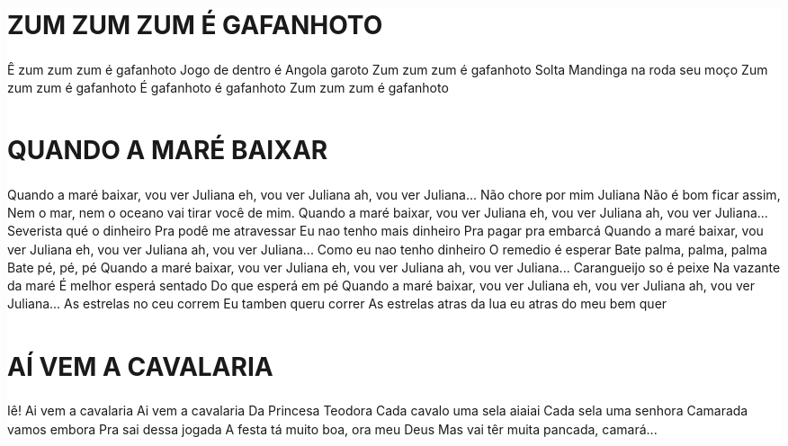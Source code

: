 # ZUM ZUM ZUM É GAFANHOTO
Ê zum zum zum é gafanhoto
Jogo de dentro é Angola garoto
Zum zum zum é gafanhoto
Solta Mandinga na roda seu moço
Zum zum zum é gafanhoto
É gafanhoto é gafanhoto
Zum zum zum é gafanhoto 

# QUANDO A MARÉ BAIXAR
Quando a maré baixar, vou ver Juliana eh, vou ver Juliana ah, vou ver Juliana...
Não chore por mim Juliana
Não é bom ficar assim,
Nem o mar, nem o oceano
vai tirar você de mim.
Quando a maré baixar, vou ver Juliana eh, vou ver Juliana ah, vou ver Juliana...
 Severista qué o dinheiro
Pra podê me atravessar
Eu nao tenho mais dinheiro
Pra pagar pra embarcá
Quando a maré baixar, vou ver Juliana eh, vou ver Juliana ah, vou ver Juliana...
Como eu nao tenho dinheiro
O remedio é esperar
Bate palma, palma, palma
Bate pé, pé, pé
Quando a maré baixar, vou ver Juliana eh, vou ver Juliana ah, vou ver Juliana...
Carangueijo so é peixe
Na vazante da maré
É melhor esperá sentado
Do que esperá em pé
Quando a maré baixar, vou ver Juliana eh, vou ver Juliana ah, vou ver Juliana...
As estrelas no ceu correm
Eu tamben queru correr
As estrelas atras da lua
eu atras do meu bem quer

# AÍ VEM A CAVALARIA
Iê!
Ai vem a cavalaria
Ai vem a cavalaria
Da Princesa Teodora
Cada cavalo uma sela aiaiai
Cada sela uma senhora
Camarada vamos embora
Pra sai dessa jogada
A festa tá muito boa, ora meu Deus
Mas vai têr muita pancada,
camará...
